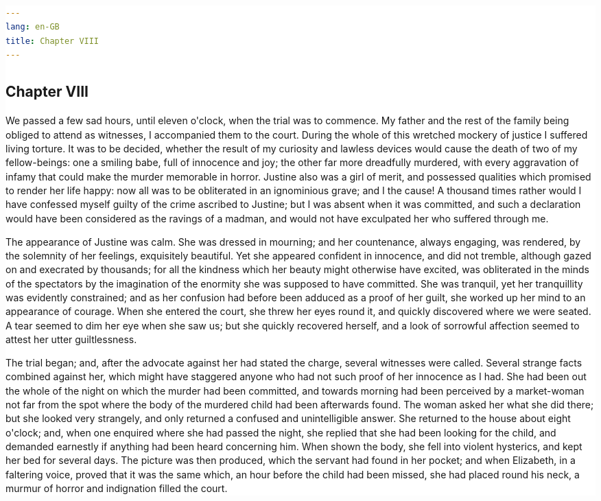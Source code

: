 ```yaml
---
lang: en-GB
title: Chapter VIII
---
```


## Chapter VIII

We passed a few sad hours, until eleven o'clock, when the trial was to
commence. My father and the rest of the family being obliged to attend
as witnesses, I accompanied them to the court. During the whole of this
wretched mockery of justice I suffered living torture. It was to be
decided, whether the result of my curiosity and lawless devices would
cause the death of two of my fellow-beings: one a smiling babe, full of
innocence and joy; the other far more dreadfully murdered, with every
aggravation of infamy that could make the murder memorable in horror.
Justine also was a girl of merit, and possessed qualities which promised
to render her life happy: now all was to be obliterated in an
ignominious grave; and I the cause! A thousand times rather would I have
confessed myself guilty of the crime ascribed to Justine; but I was
absent when it was committed, and such a declaration would have been
considered as the ravings of a madman, and would not have exculpated her
who suffered through me.

The appearance of Justine was calm. She was dressed in mourning; and her
countenance, always engaging, was rendered, by the solemnity of her
feelings, exquisitely beautiful. Yet she appeared confident in
innocence, and did not tremble, although gazed on and execrated by
thousands; for all the kindness which her beauty might otherwise have
excited, was obliterated in the minds of the spectators by the
imagination of the enormity she was supposed to have committed. She was
tranquil, yet her tranquillity was evidently constrained; and as her
confusion had before been adduced as a proof of her guilt, she worked up
her mind to an appearance of courage. When she entered the court, she
threw her eyes round it, and quickly discovered where we were seated. A
tear seemed to dim her eye when she saw us; but she quickly recovered
herself, and a look of sorrowful affection seemed to attest her utter
guiltlessness.

The trial began; and, after the advocate against her had stated the
charge, several witnesses were called. Several strange facts combined
against her, which might have staggered anyone who had not such proof of
her innocence as I had. She had been out the whole of the night on which
the murder had been committed, and towards morning had been perceived by
a market-woman not far from the spot where the body of the murdered
child had been afterwards found. The woman asked her what she did there;
but she looked very strangely, and only returned a confused and
unintelligible answer. She returned to the house about eight o'clock;
and, when one enquired where she had passed the night, she replied that
she had been looking for the child, and demanded earnestly if anything
had been heard concerning him. When shown the body, she fell into
violent hysterics, and kept her bed for several days. The picture was
then produced, which the servant had found in her pocket; and when
Elizabeth, in a faltering voice, proved that it was the same which, an
hour before the child had been missed, she had placed round his neck, a
murmur of horror and indignation filled the court.
